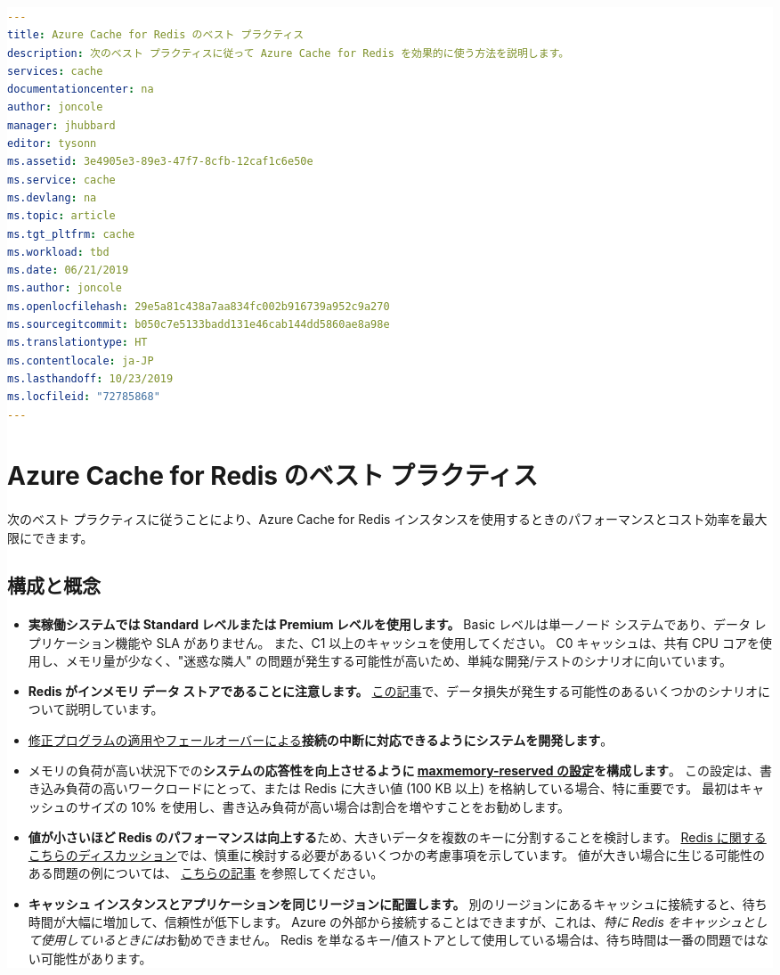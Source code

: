 ```yaml
---
title: Azure Cache for Redis のベスト プラクティス
description: 次のベスト プラクティスに従って Azure Cache for Redis を効果的に使う方法を説明します。
services: cache
documentationcenter: na
author: joncole
manager: jhubbard
editor: tysonn
ms.assetid: 3e4905e3-89e3-47f7-8cfb-12caf1c6e50e
ms.service: cache
ms.devlang: na
ms.topic: article
ms.tgt_pltfrm: cache
ms.workload: tbd
ms.date: 06/21/2019
ms.author: joncole
ms.openlocfilehash: 29e5a81c438a7aa834fc002b916739a952c9a270
ms.sourcegitcommit: b050c7e5133badd131e46cab144dd5860ae8a98e
ms.translationtype: HT
ms.contentlocale: ja-JP
ms.lasthandoff: 10/23/2019
ms.locfileid: "72785868"
---
```

# <a name="best-practices-for-azure-cache-for-redis"></a>Azure Cache for Redis のベスト プラクティス 
次のベスト プラクティスに従うことにより、Azure Cache for Redis インスタンスを使用するときのパフォーマンスとコスト効率を最大限にできます。

## <a name="configuration-and-concepts"></a>構成と概念
 * **実稼働システムでは Standard レベルまたは Premium レベルを使用します。**  Basic レベルは単一ノード システムであり、データ レプリケーション機能や SLA がありません。 また、C1 以上のキャッシュを使用してください。  C0 キャッシュは、共有 CPU コアを使用し、メモリ量が少なく、"迷惑な隣人" の問題が発生する可能性が高いため、単純な開発/テストのシナリオに向いています。

 * **Redis がインメモリ データ ストアであることに注意します。**  [この記事](https://gist.github.com/JonCole/b6354d92a2d51c141490f10142884ea4#file-whathappenedtomydatainredis-md)で、データ損失が発生する可能性のあるいくつかのシナリオについて説明しています。

 * [修正プログラムの適用やフェールオーバーによる](https://gist.github.com/JonCole/317fe03805d5802e31cfa37e646e419d#file-azureredis-patchingexplained-md)**接続の中断に対応できるようにシステムを開発します**。

 * メモリの負荷が高い状況下での**システムの応答性を向上させるように [maxmemory-reserved の設定](cache-configure.md#maxmemory-policy-and-maxmemory-reserved)を構成します**。  この設定は、書き込み負荷の高いワークロードにとって、または Redis に大きい値 (100 KB 以上) を格納している場合、特に重要です。 最初はキャッシュのサイズの 10% を使用し、書き込み負荷が高い場合は割合を増やすことをお勧めします。

 * **値が小さいほど Redis のパフォーマンスは向上する**ため、大きいデータを複数のキーに分割することを検討します。  [Redis に関するこちらのディスカッション](https://stackoverflow.com/questions/55517224/what-is-the-ideal-value-size-range-for-redis-is-100kb-too-large/)では、慎重に検討する必要があるいくつかの考慮事項を示しています。  値が大きい場合に生じる可能性のある問題の例については、 [こちらの記事](cache-troubleshoot-client.md#large-request-or-response-size) を参照してください。

 * **キャッシュ インスタンスとアプリケーションを同じリージョンに配置します。**  別のリージョンにあるキャッシュに接続すると、待ち時間が大幅に増加して、信頼性が低下します。  Azure の外部から接続することはできますが、これは、*特に Redis をキャッシュとして使用しているときには*お勧めできません。  Redis を単なるキー/値ストアとして使用している場合は、待ち時間は一番の問題ではない可能性があります。 
